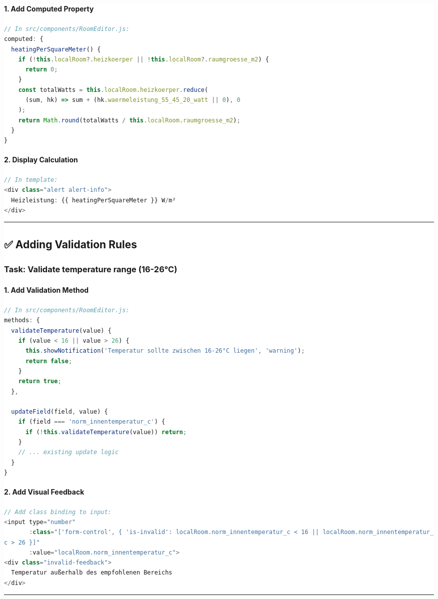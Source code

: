 #### 1. Add Computed Property
```javascript
// In src/components/RoomEditor.js:
computed: {
  heatingPerSquareMeter() {
    if (!this.localRoom?.heizkoerper || !this.localRoom?.raumgroesse_m2) {
      return 0;
    }
    const totalWatts = this.localRoom.heizkoerper.reduce(
      (sum, hk) => sum + (hk.waermeleistung_55_45_20_watt || 0), 0
    );
    return Math.round(totalWatts / this.localRoom.raumgroesse_m2);
  }
}
```

#### 2. Display Calculation
```javascript
// In template:
<div class="alert alert-info">
  Heizleistung: {{ heatingPerSquareMeter }} W/m²
</div>
```

---

## ✅ Adding Validation Rules

### Task: Validate temperature range (16-26°C)

#### 1. Add Validation Method
```javascript
// In src/components/RoomEditor.js:
methods: {
  validateTemperature(value) {
    if (value < 16 || value > 26) {
      this.showNotification('Temperatur sollte zwischen 16-26°C liegen', 'warning');
      return false;
    }
    return true;
  },

  updateField(field, value) {
    if (field === 'norm_innentemperatur_c') {
      if (!this.validateTemperature(value)) return;
    }
    // ... existing update logic
  }
}
```

#### 2. Add Visual Feedback
```javascript
// Add class binding to input:
<input type="number"
       :class="['form-control', { 'is-invalid': localRoom.norm_innentemperatur_c < 16 || localRoom.norm_innentemperatur_c > 26 }]"
       :value="localRoom.norm_innentemperatur_c">
<div class="invalid-feedback">
  Temperatur außerhalb des empfohlenen Bereichs
</div>
```

---